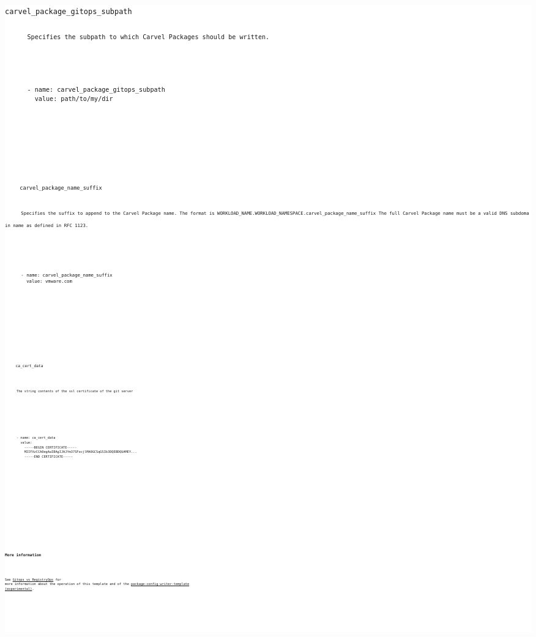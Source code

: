   <tr>
    <td><code>carvel_package_gitops_subpath<code></td>
    <td>
      Specifies the subpath to which Carvel Packages should be written.
    </td>
    <td>
      <pre>
      - name: carvel_package_gitops_subpath
        value: path/to/my/dir
      </pre>
    </td>
  </tr>

  <tr>
    <td><code>carvel_package_name_suffix<code></td>
    <td>
      Specifies the suffix to append to the Carvel Package name. The format is WORKLOAD_NAME.WORKLOAD_NAMESPACE.carvel_package_name_suffix The full Carvel Package name must be a valid DNS subdomain name as defined in RFC 1123.
    </td>
    <td>
      <pre>
      - name: carvel_package_name_suffix
        value: vmware.com
      </pre>
    </td>
  </tr>

  <tr>
    <td><code>ca_cert_data<code></td>
    <td>
      The string contents of the ssl certificate of the git server
    </td>
    <td>
      <pre>
      - name: ca_cert_data
        value:
          -----BEGIN CERTIFICATE-----
          MIIFXzCCA0egAwIBAgIJAJYm37SFocjlMA0GCSqGSIb3DQEBDQUAMEY...
          -----END CERTIFICATE-----
      </pre>
    </td>
  </tr>

</table>

### <a id='package-config-writer-pr-more-info'></a> More information

See [Gitops vs RegistryOps](gitops-vs-regops.hbs.md) for more information about the operation of this template
and of the [package-config-writer-template (experimental)](#package-config-writer-template-experimental).
